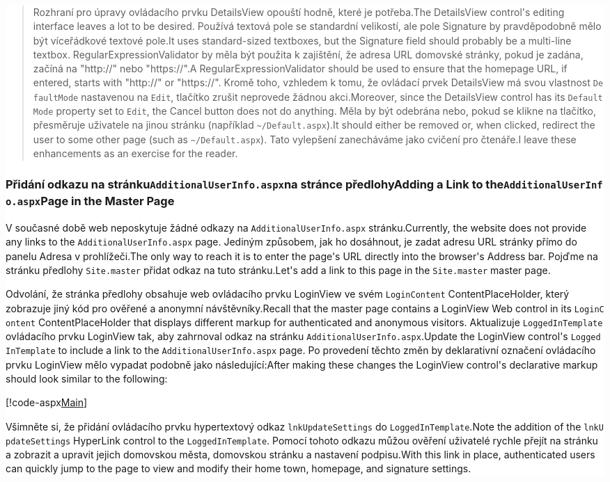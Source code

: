 > <span data-ttu-id="b1606-334">Rozhraní pro úpravy ovládacího prvku DetailsView opouští hodně, které je potřeba.</span><span class="sxs-lookup"><span data-stu-id="b1606-334">The DetailsView control's editing interface leaves a lot to be desired.</span></span> <span data-ttu-id="b1606-335">Používá textová pole se standardní velikostí, ale pole Signature by pravděpodobně mělo být víceřádkové textové pole.</span><span class="sxs-lookup"><span data-stu-id="b1606-335">It uses standard-sized textboxes, but the Signature field should probably be a multi-line textbox.</span></span> <span data-ttu-id="b1606-336">RegularExpressionValidator by měla být použita k zajištění, že adresa URL domovské stránky, pokud je zadána, začíná na "http://" nebo "https://".</span><span class="sxs-lookup"><span data-stu-id="b1606-336">A RegularExpressionValidator should be used to ensure that the homepage URL, if entered, starts with "http://" or "https://".</span></span> <span data-ttu-id="b1606-337">Kromě toho, vzhledem k tomu, že ovládací prvek DetailsView má svou vlastnost `DefaultMode` nastavenou na `Edit`, tlačítko zrušit neprovede žádnou akci.</span><span class="sxs-lookup"><span data-stu-id="b1606-337">Moreover, since the DetailsView control has its `DefaultMode` property set to `Edit`, the Cancel button does not do anything.</span></span> <span data-ttu-id="b1606-338">Měla by být odebrána nebo, pokud se klikne na tlačítko, přesměruje uživatele na jinou stránku (například `~/Default.aspx`).</span><span class="sxs-lookup"><span data-stu-id="b1606-338">It should either be removed or, when clicked, redirect the user to some other page (such as `~/Default.aspx`).</span></span> <span data-ttu-id="b1606-339">Tato vylepšení zanecháváme jako cvičení pro čtenáře.</span><span class="sxs-lookup"><span data-stu-id="b1606-339">I leave these enhancements as an exercise for the reader.</span></span>

### <a name="adding-a-link-to-theadditionaluserinfoaspxpage-in-the-master-page"></a><span data-ttu-id="b1606-340">Přidání odkazu na stránku`AdditionalUserInfo.aspx`na stránce předlohy</span><span class="sxs-lookup"><span data-stu-id="b1606-340">Adding a Link to the`AdditionalUserInfo.aspx`Page in the Master Page</span></span>

<span data-ttu-id="b1606-341">V současné době web neposkytuje žádné odkazy na `AdditionalUserInfo.aspx` stránku.</span><span class="sxs-lookup"><span data-stu-id="b1606-341">Currently, the website does not provide any links to the `AdditionalUserInfo.aspx` page.</span></span> <span data-ttu-id="b1606-342">Jediným způsobem, jak ho dosáhnout, je zadat adresu URL stránky přímo do panelu Adresa v prohlížeči.</span><span class="sxs-lookup"><span data-stu-id="b1606-342">The only way to reach it is to enter the page's URL directly into the browser's Address bar.</span></span> <span data-ttu-id="b1606-343">Pojďme na stránku předlohy `Site.master` přidat odkaz na tuto stránku.</span><span class="sxs-lookup"><span data-stu-id="b1606-343">Let's add a link to this page in the `Site.master` master page.</span></span>

<span data-ttu-id="b1606-344">Odvolání, že stránka předlohy obsahuje web ovládacího prvku LoginView ve svém `LoginContent` ContentPlaceHolder, který zobrazuje jiný kód pro ověřené a anonymní návštěvníky.</span><span class="sxs-lookup"><span data-stu-id="b1606-344">Recall that the master page contains a LoginView Web control in its `LoginContent` ContentPlaceHolder that displays different markup for authenticated and anonymous visitors.</span></span> <span data-ttu-id="b1606-345">Aktualizuje `LoggedInTemplate` ovládacího prvku LoginView tak, aby zahrnoval odkaz na stránku `AdditionalUserInfo.aspx`.</span><span class="sxs-lookup"><span data-stu-id="b1606-345">Update the LoginView control's `LoggedInTemplate` to include a link to the `AdditionalUserInfo.aspx` page.</span></span> <span data-ttu-id="b1606-346">Po provedení těchto změn by deklarativní označení ovládacího prvku LoginView mělo vypadat podobně jako následující:</span><span class="sxs-lookup"><span data-stu-id="b1606-346">After making these changes the LoginView control's declarative markup should look similar to the following:</span></span>

[!code-aspx[Main](storing-additional-user-information-cs/samples/sample7.aspx)]

<span data-ttu-id="b1606-347">Všimněte si, že přidání ovládacího prvku hypertextový odkaz `lnkUpdateSettings` do `LoggedInTemplate`.</span><span class="sxs-lookup"><span data-stu-id="b1606-347">Note the addition of the `lnkUpdateSettings` HyperLink control to the `LoggedInTemplate`.</span></span> <span data-ttu-id="b1606-348">Pomocí tohoto odkazu můžou ověření uživatelé rychle přejít na stránku a zobrazit a upravit jejich domovskou města, domovskou stránku a nastavení podpisu.</span><span class="sxs-lookup"><span data-stu-id="b1606-348">With this link in place, authenticated users can quickly jump to the page to view and modify their home town, homepage, and signature settings.</span></span>
